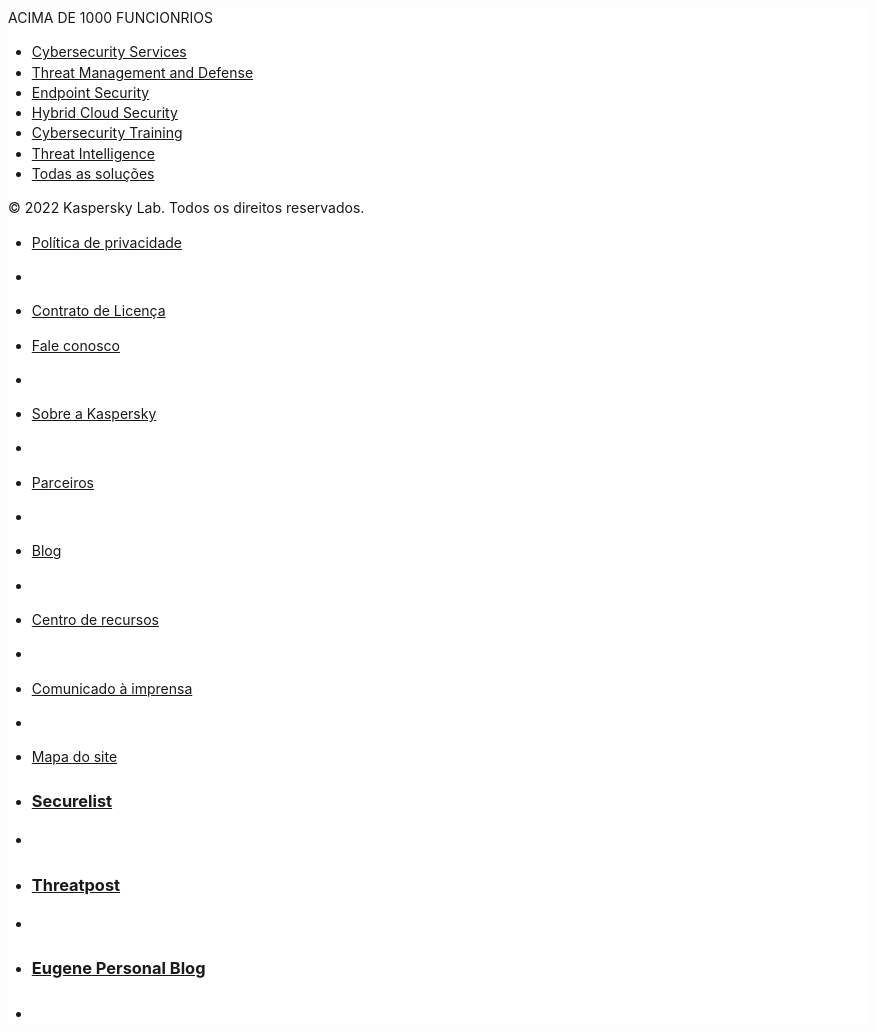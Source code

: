 ACIMA DE 1000 FUNCIONRIOS

- [Cybersecurity Services](https://www.kaspersky.com.br/enterprise-security/solutions/cybersecurity-services?icid=br_kdailyfooter_acq_ona_smm__onl_b2b_kasperskydaily_prodmen_______)
- [Threat Management and Defense](https://www.kaspersky.com.br/enterprise-security/threat-management-defense-solution?icid=br_kdailyfooter_acq_ona_smm__onl_b2b_kasperskydaily_prodmen_______)
- [Endpoint Security](https://www.kaspersky.com.br/enterprise-security/endpoint?icid=br_kdailyfooter_acq_ona_smm__onl_b2b_kasperskydaily_prodmen_______)
- [Hybrid Cloud Security](https://www.kaspersky.com.br/enterprise-security/solutions/cloud-security?icid=br_kdailyfooter_acq_ona_smm__onl_b2b_kasperskydaily_prodmen_______)
- [Cybersecurity Training](https://www.kaspersky.com.br/enterprise-security/cyber-security-training?icid=br_kdailyfooter_acq_ona_smm__onl_b2b_kasperskydaily_prodmen_______)
- [Threat Intelligence](https://www.kaspersky.com.br/enterprise-security/threat-intelligence?icid=br_kdailyfooter_acq_ona_smm__onl_b2b_kasperskydaily_prodmen_______)
- [Todas as soluções](https://www.kaspersky.com.br/enterprise-security?icid=br_kdailyfooter_acq_ona_smm__onl_b2b_kasperskydaily_prodmen_______)

© 2022 Kaspersky Lab. Todos os direitos reservados.

 

- [Política de privacidade](https://www.kaspersky.com.br/web-privacy-policy?redef=1&THRU&reseller=br_kdailyfooter_acq_ona_smm__onl_b2c_kasperskydaily_prodmen_______)
-  

- [Contrato de Licença](https://www.kaspersky.com.br/end-user-license-agreement?redef=1&THRU&reseller=br_kdailyfooter_acq_ona_smm__onl_b2c_kasperskydaily_prodmen_______)

- [Fale conosco](https://www.kaspersky.com.br/about/contact)
-  

- [Sobre a Kaspersky](https://www.kaspersky.com.br/about)
-  

- [Parceiros](https://www.kaspersky.com.br/partners)
-  

- [Blog](https://www.kaspersky.com.br/blog/)
-  

- [Centro de recursos](https://www.kaspersky.com.br/resource-center)
-  

- [Comunicado à imprensa](https://www.kaspersky.com.br/about/press-releases)
-  

- [Mapa do site](https://www.kaspersky.com.br/sitemap)

- ### [Securelist](https://securelist.lat/)

-  

- ### [Threatpost](https://threatpost.com/)

-  

- ### [Eugene Personal Blog](https://eugene.kaspersky.com.br/)

- ### 
